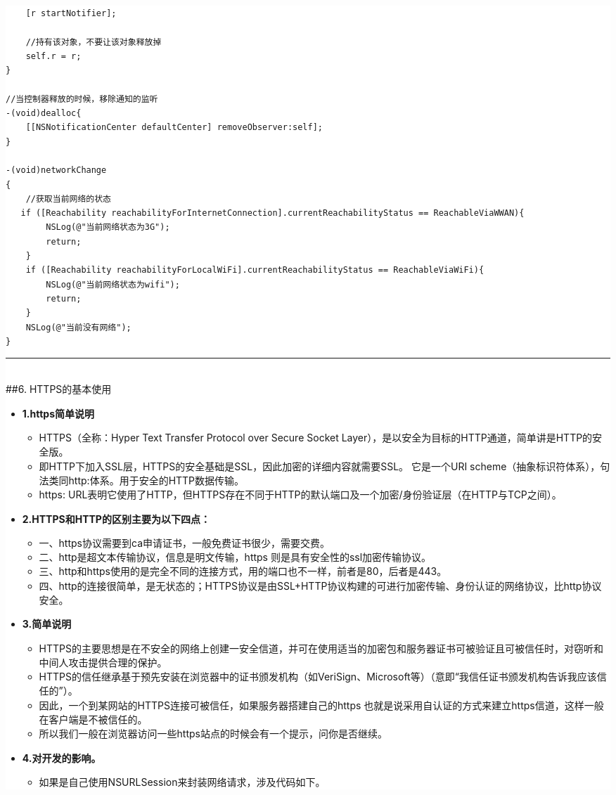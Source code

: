 ```objc
    [r startNotifier];

    //持有该对象，不要让该对象释放掉
    self.r = r;
}

//当控制器释放的时候，移除通知的监听
-(void)dealloc{
    [[NSNotificationCenter defaultCenter] removeObserver:self];
}

-(void)networkChange
{
    //获取当前网络的状态
   if ([Reachability reachabilityForInternetConnection].currentReachabilityStatus == ReachableViaWWAN){
        NSLog(@"当前网络状态为3G");
        return;
    }
    if ([Reachability reachabilityForLocalWiFi].currentReachabilityStatus == ReachableViaWiFi){
        NSLog(@"当前网络状态为wifi");
        return;
    }
    NSLog(@"当前没有网络");
}
```

---
<br/>
##6. HTTPS的基本使用

- **1.https简单说明**
    - HTTPS（全称：Hyper Text Transfer Protocol over Secure Socket Layer），是以安全为目标的HTTP通道，简单讲是HTTP的安全版。
    - 即HTTP下加入SSL层，HTTPS的安全基础是SSL，因此加密的详细内容就需要SSL。 它是一个URI scheme（抽象标识符体系），句法类同http:体系。用于安全的HTTP数据传输。
    - https: URL表明它使用了HTTP，但HTTPS存在不同于HTTP的默认端口及一个加密/身份验证层（在HTTP与TCP之间）。


- **2.HTTPS和HTTP的区别主要为以下四点：**
    - 一、https协议需要到ca申请证书，一般免费证书很少，需要交费。
    - 二、http是超文本传输协议，信息是明文传输，https 则是具有安全性的ssl加密传输协议。
    - 三、http和https使用的是完全不同的连接方式，用的端口也不一样，前者是80，后者是443。
    - 四、http的连接很简单，是无状态的；HTTPS协议是由SSL+HTTP协议构建的可进行加密传输、身份认证的网络协议，比http协议安全。


- **3.简单说明**
    - HTTPS的主要思想是在不安全的网络上创建一安全信道，并可在使用适当的加密包和服务器证书可被验证且可被信任时，对窃听和中间人攻击提供合理的保护。
    - HTTPS的信任继承基于预先安装在浏览器中的证书颁发机构（如VeriSign、Microsoft等）（意即“我信任证书颁发机构告诉我应该信任的”）。
    - 因此，一个到某网站的HTTPS连接可被信任，如果服务器搭建自己的https 也就是说采用自认证的方式来建立https信道，这样一般在客户端是不被信任的。
    - 所以我们一般在浏览器访问一些https站点的时候会有一个提示，问你是否继续。


- **4.对开发的影响。**
    - 如果是自己使用NSURLSession来封装网络请求，涉及代码如下。
